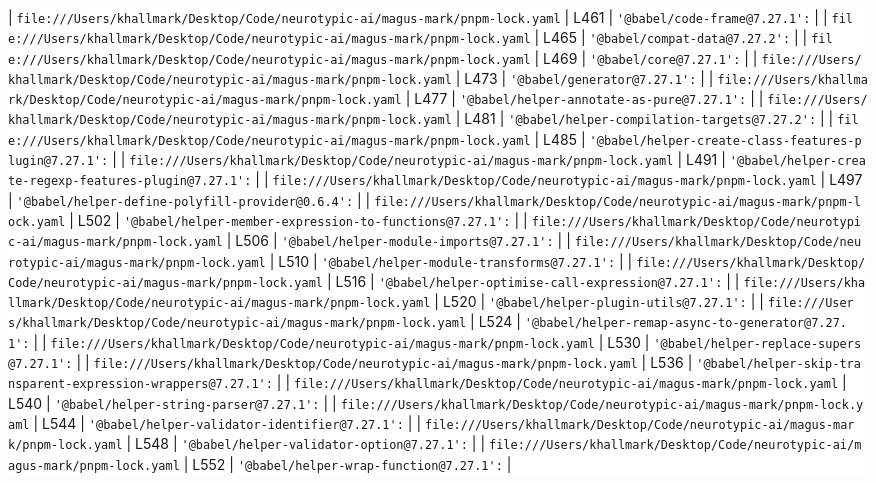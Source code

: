 | `file:///Users/khallmark/Desktop/Code/neurotypic-ai/magus-mark/pnpm-lock.yaml` | L461 | `'@babel/code-frame@7.27.1':` |
| `file:///Users/khallmark/Desktop/Code/neurotypic-ai/magus-mark/pnpm-lock.yaml` | L465 | `'@babel/compat-data@7.27.2':` |
| `file:///Users/khallmark/Desktop/Code/neurotypic-ai/magus-mark/pnpm-lock.yaml` | L469 | `'@babel/core@7.27.1':` |
| `file:///Users/khallmark/Desktop/Code/neurotypic-ai/magus-mark/pnpm-lock.yaml` | L473 | `'@babel/generator@7.27.1':` |
| `file:///Users/khallmark/Desktop/Code/neurotypic-ai/magus-mark/pnpm-lock.yaml` | L477 | `'@babel/helper-annotate-as-pure@7.27.1':` |
| `file:///Users/khallmark/Desktop/Code/neurotypic-ai/magus-mark/pnpm-lock.yaml` | L481 | `'@babel/helper-compilation-targets@7.27.2':` |
| `file:///Users/khallmark/Desktop/Code/neurotypic-ai/magus-mark/pnpm-lock.yaml` | L485 | `'@babel/helper-create-class-features-plugin@7.27.1':` |
| `file:///Users/khallmark/Desktop/Code/neurotypic-ai/magus-mark/pnpm-lock.yaml` | L491 | `'@babel/helper-create-regexp-features-plugin@7.27.1':` |
| `file:///Users/khallmark/Desktop/Code/neurotypic-ai/magus-mark/pnpm-lock.yaml` | L497 | `'@babel/helper-define-polyfill-provider@0.6.4':` |
| `file:///Users/khallmark/Desktop/Code/neurotypic-ai/magus-mark/pnpm-lock.yaml` | L502 | `'@babel/helper-member-expression-to-functions@7.27.1':` |
| `file:///Users/khallmark/Desktop/Code/neurotypic-ai/magus-mark/pnpm-lock.yaml` | L506 | `'@babel/helper-module-imports@7.27.1':` |
| `file:///Users/khallmark/Desktop/Code/neurotypic-ai/magus-mark/pnpm-lock.yaml` | L510 | `'@babel/helper-module-transforms@7.27.1':` |
| `file:///Users/khallmark/Desktop/Code/neurotypic-ai/magus-mark/pnpm-lock.yaml` | L516 | `'@babel/helper-optimise-call-expression@7.27.1':` |
| `file:///Users/khallmark/Desktop/Code/neurotypic-ai/magus-mark/pnpm-lock.yaml` | L520 | `'@babel/helper-plugin-utils@7.27.1':` |
| `file:///Users/khallmark/Desktop/Code/neurotypic-ai/magus-mark/pnpm-lock.yaml` | L524 | `'@babel/helper-remap-async-to-generator@7.27.1':` |
| `file:///Users/khallmark/Desktop/Code/neurotypic-ai/magus-mark/pnpm-lock.yaml` | L530 | `'@babel/helper-replace-supers@7.27.1':` |
| `file:///Users/khallmark/Desktop/Code/neurotypic-ai/magus-mark/pnpm-lock.yaml` | L536 | `'@babel/helper-skip-transparent-expression-wrappers@7.27.1':` |
| `file:///Users/khallmark/Desktop/Code/neurotypic-ai/magus-mark/pnpm-lock.yaml` | L540 | `'@babel/helper-string-parser@7.27.1':` |
| `file:///Users/khallmark/Desktop/Code/neurotypic-ai/magus-mark/pnpm-lock.yaml` | L544 | `'@babel/helper-validator-identifier@7.27.1':` |
| `file:///Users/khallmark/Desktop/Code/neurotypic-ai/magus-mark/pnpm-lock.yaml` | L548 | `'@babel/helper-validator-option@7.27.1':` |
| `file:///Users/khallmark/Desktop/Code/neurotypic-ai/magus-mark/pnpm-lock.yaml` | L552 | `'@babel/helper-wrap-function@7.27.1':` |
